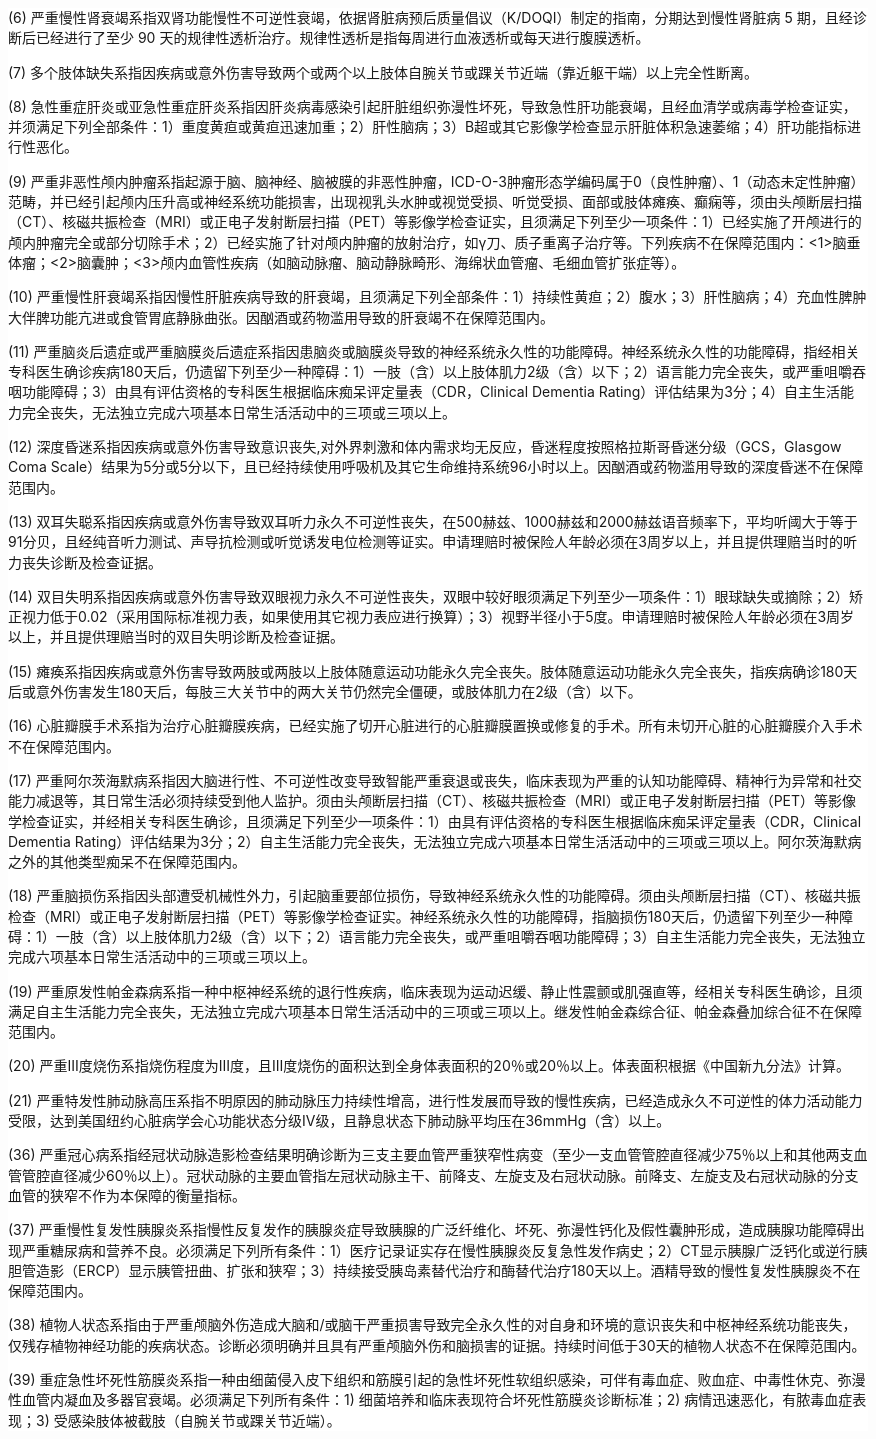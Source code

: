 (6) 严重慢性肾衰竭系指双肾功能慢性不可逆性衰竭，依据肾脏病预后质量倡议（K/DOQI）制定的指南，分期达到慢性肾脏病 5 期，且经诊断后已经进行了至少 90 天的规律性透析治疗。规律性透析是指每周进行血液透析或每天进行腹膜透析。

(7) 多个肢体缺失系指因疾病或意外伤害导致两个或两个以上肢体自腕关节或踝关节近端（靠近躯干端）以上完全性断离。

(8) 急性重症肝炎或亚急性重症肝炎系指因肝炎病毒感染引起肝脏组织弥漫性坏死，导致急性肝功能衰竭，且经血清学或病毒学检查证实，并须满足下列全部条件：1）重度黄疸或黄疸迅速加重；2）肝性脑病；3）B超或其它影像学检查显示肝脏体积急速萎缩；4）肝功能指标进行性恶化。

(9) 严重非恶性颅内肿瘤系指起源于脑、脑神经、脑被膜的非恶性肿瘤，ICD-O-3肿瘤形态学编码属于0（良性肿瘤）、1（动态未定性肿瘤）范畴，并已经引起颅内压升高或神经系统功能损害，出现视乳头水肿或视觉受损、听觉受损、面部或肢体瘫痪、癫痫等，须由头颅断层扫描（CT）、核磁共振检查（MRI）或正电子发射断层扫描（PET）等影像学检查证实，且须满足下列至少一项条件：1）已经实施了开颅进行的颅内肿瘤完全或部分切除手术；2）已经实施了针对颅内肿瘤的放射治疗，如γ刀、质子重离子治疗等。下列疾病不在保障范围内：<1>脑垂体瘤；<2>脑囊肿；<3>颅内血管性疾病（如脑动脉瘤、脑动静脉畸形、海绵状血管瘤、毛细血管扩张症等）。

(10) 严重慢性肝衰竭系指因慢性肝脏疾病导致的肝衰竭，且须满足下列全部条件：1）持续性黄疸；2）腹水；3）肝性脑病；4）充血性脾肿大伴脾功能亢进或食管胃底静脉曲张。因酗酒或药物滥用导致的肝衰竭不在保障范围内。

(11) 严重脑炎后遗症或严重脑膜炎后遗症系指因患脑炎或脑膜炎导致的神经系统永久性的功能障碍。神经系统永久性的功能障碍，指经相关专科医生确诊疾病180天后，仍遗留下列至少一种障碍：1）一肢（含）以上肢体肌力2级（含）以下；2）语言能力完全丧失，或严重咀嚼吞咽功能障碍；3）由具有评估资格的专科医生根据临床痴呆评定量表（CDR，Clinical Dementia Rating）评估结果为3分；4）自主生活能力完全丧失，无法独立完成六项基本日常生活活动中的三项或三项以上。

(12) 深度昏迷系指因疾病或意外伤害导致意识丧失,对外界刺激和体内需求均无反应，昏迷程度按照格拉斯哥昏迷分级（GCS，Glasgow Coma Scale）结果为5分或5分以下，且已经持续使用呼吸机及其它生命维持系统96小时以上。因酗酒或药物滥用导致的深度昏迷不在保障范围内。

(13) 双耳失聪系指因疾病或意外伤害导致双耳听力永久不可逆性丧失，在500赫兹、1000赫兹和2000赫兹语音频率下，平均听阈大于等于91分贝，且经纯音听力测试、声导抗检测或听觉诱发电位检测等证实。申请理赔时被保险人年龄必须在3周岁以上，并且提供理赔当时的听力丧失诊断及检查证据。

(14) 双目失明系指因疾病或意外伤害导致双眼视力永久不可逆性丧失，双眼中较好眼须满足下列至少一项条件：1）眼球缺失或摘除；2）矫正视力低于0.02（采用国际标准视力表，如果使用其它视力表应进行换算）；3）视野半径小于5度。申请理赔时被保险人年龄必须在3周岁以上，并且提供理赔当时的双目失明诊断及检查证据。

(15) 瘫痪系指因疾病或意外伤害导致两肢或两肢以上肢体随意运动功能永久完全丧失。肢体随意运动功能永久完全丧失，指疾病确诊180天后或意外伤害发生180天后，每肢三大关节中的两大关节仍然完全僵硬，或肢体肌力在2级（含）以下。

(16) 心脏瓣膜手术系指为治疗心脏瓣膜疾病，已经实施了切开心脏进行的心脏瓣膜置换或修复的手术。所有未切开心脏的心脏瓣膜介入手术不在保障范围内。

(17) 严重阿尔茨海默病系指因大脑进行性、不可逆性改变导致智能严重衰退或丧失，临床表现为严重的认知功能障碍、精神行为异常和社交能力减退等，其日常生活必须持续受到他人监护。须由头颅断层扫描（CT）、核磁共振检查（MRI）或正电子发射断层扫描（PET）等影像学检查证实，并经相关专科医生确诊，且须满足下列至少一项条件：1）由具有评估资格的专科医生根据临床痴呆评定量表（CDR，Clinical Dementia Rating）评估结果为3分；2）自主生活能力完全丧失，无法独立完成六项基本日常生活活动中的三项或三项以上。阿尔茨海默病之外的其他类型痴呆不在保障范围内。

(18) 严重脑损伤系指因头部遭受机械性外力，引起脑重要部位损伤，导致神经系统永久性的功能障碍。须由头颅断层扫描（CT）、核磁共振检查（MRI）或正电子发射断层扫描（PET）等影像学检查证实。神经系统永久性的功能障碍，指脑损伤180天后，仍遗留下列至少一种障碍：1）一肢（含）以上肢体肌力2级（含）以下；2）语言能力完全丧失，或严重咀嚼吞咽功能障碍；3）自主生活能力完全丧失，无法独立完成六项基本日常生活活动中的三项或三项以上。

(19) 严重原发性帕金森病系指一种中枢神经系统的退行性疾病，临床表现为运动迟缓、静止性震颤或肌强直等，经相关专科医生确诊，且须满足自主生活能力完全丧失，无法独立完成六项基本日常生活活动中的三项或三项以上。继发性帕金森综合征、帕金森叠加综合征不在保障范围内。

(20) 严重Ⅲ度烧伤系指烧伤程度为Ⅲ度，且Ⅲ度烧伤的面积达到全身体表面积的20％或20％以上。体表面积根据《中国新九分法》计算。

(21) 严重特发性肺动脉高压系指不明原因的肺动脉压力持续性增高，进行性发展而导致的慢性疾病，已经造成永久不可逆性的体力活动能力受限，达到美国纽约心脏病学会心功能状态分级IV级，且静息状态下肺动脉平均压在36mmHg（含）以上。

(36) 严重冠心病系指经冠状动脉造影检查结果明确诊断为三支主要血管严重狭窄性病变（至少一支血管管腔直径减少75％以上和其他两支血管管腔直径减少60％以上）。冠状动脉的主要血管指左冠状动脉主干、前降支、左旋支及右冠状动脉。前降支、左旋支及右冠状动脉的分支血管的狭窄不作为本保障的衡量指标。

(37) 严重慢性复发性胰腺炎系指慢性反复发作的胰腺炎症导致胰腺的广泛纤维化、坏死、弥漫性钙化及假性囊肿形成，造成胰腺功能障碍出现严重糖尿病和营养不良。必须满足下列所有条件：1）医疗记录证实存在慢性胰腺炎反复急性发作病史；2）CT显示胰腺广泛钙化或逆行胰胆管造影（ERCP）显示胰管扭曲、扩张和狭窄；3）持续接受胰岛素替代治疗和酶替代治疗180天以上。酒精导致的慢性复发性胰腺炎不在保障范围内。

(38) 植物人状态系指由于严重颅脑外伤造成大脑和/或脑干严重损害导致完全永久性的对自身和环境的意识丧失和中枢神经系统功能丧失，仅残存植物神经功能的疾病状态。诊断必须明确并且具有严重颅脑外伤和脑损害的证据。持续时间低于30天的植物人状态不在保障范围内。

(39) 重症急性坏死性筋膜炎系指一种由细菌侵入皮下组织和筋膜引起的急性坏死性软组织感染，可伴有毒血症、败血症、中毒性休克、弥漫性血管内凝血及多器官衰竭。必须满足下列所有条件：1) 细菌培养和临床表现符合坏死性筋膜炎诊断标准；2) 病情迅速恶化，有脓毒血症表现；3) 受感染肢体被截肢（自腕关节或踝关节近端）。

